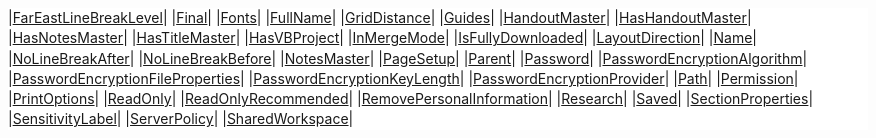 |[FarEastLineBreakLevel](PowerPoint.Presentation.FarEastLineBreakLevel.md)|
|[Final](PowerPoint.Presentation.Final.md)|
|[Fonts](PowerPoint.Presentation.Fonts.md)|
|[FullName](PowerPoint.Presentation.FullName.md)|
|[GridDistance](PowerPoint.Presentation.GridDistance.md)|
|[Guides](PowerPoint.presentation.guides.md)|
|[HandoutMaster](PowerPoint.Presentation.HandoutMaster.md)|
|[HasHandoutMaster](PowerPoint.Presentation.HasHandoutMaster.md)|
|[HasNotesMaster](PowerPoint.Presentation.HasNotesMaster.md)|
|[HasTitleMaster](PowerPoint.Presentation.HasTitleMaster.md)|
|[HasVBProject](PowerPoint.Presentation.HasVBProject.md)|
|[InMergeMode](PowerPoint.Presentation.InMergeMode.md)|
|[IsFullyDownloaded](PowerPoint.Presentation.IsFullyDownloaded.md)|
|[LayoutDirection](PowerPoint.Presentation.LayoutDirection.md)|
|[Name](PowerPoint.Presentation.Name.md)|
|[NoLineBreakAfter](PowerPoint.Presentation.NoLineBreakAfter.md)|
|[NoLineBreakBefore](PowerPoint.Presentation.NoLineBreakBefore.md)|
|[NotesMaster](PowerPoint.Presentation.NotesMaster.md)|
|[PageSetup](PowerPoint.Presentation.PageSetup.md)|
|[Parent](PowerPoint.Presentation.Parent.md)|
|[Password](PowerPoint.Presentation.Password.md)|
|[PasswordEncryptionAlgorithm](PowerPoint.Presentation.PasswordEncryptionAlgorithm.md)|
|[PasswordEncryptionFileProperties](PowerPoint.Presentation.PasswordEncryptionFileProperties.md)|
|[PasswordEncryptionKeyLength](PowerPoint.Presentation.PasswordEncryptionKeyLength.md)|
|[PasswordEncryptionProvider](PowerPoint.Presentation.PasswordEncryptionProvider.md)|
|[Path](PowerPoint.Presentation.Path.md)|
|[Permission](PowerPoint.Presentation.Permission.md)|
|[PrintOptions](PowerPoint.Presentation.PrintOptions.md)|
|[ReadOnly](PowerPoint.Presentation.ReadOnly.md)|
|[ReadOnlyRecommended](PowerPoint.Presentation.ReadOnlyRecommended.md)|
|[RemovePersonalInformation](PowerPoint.Presentation.RemovePersonalInformation.md)|
|[Research](PowerPoint.Presentation.Research.md)|
|[Saved](PowerPoint.Presentation.Saved.md)|
|[SectionProperties](PowerPoint.Presentation.SectionProperties.md)|
|[SensitivityLabel](PowerPoint.Presentation.SensitivityLabel.md)|
|[ServerPolicy](PowerPoint.Presentation.ServerPolicy.md)|
|[SharedWorkspace](PowerPoint.Presentation.SharedWorkspace.md)|